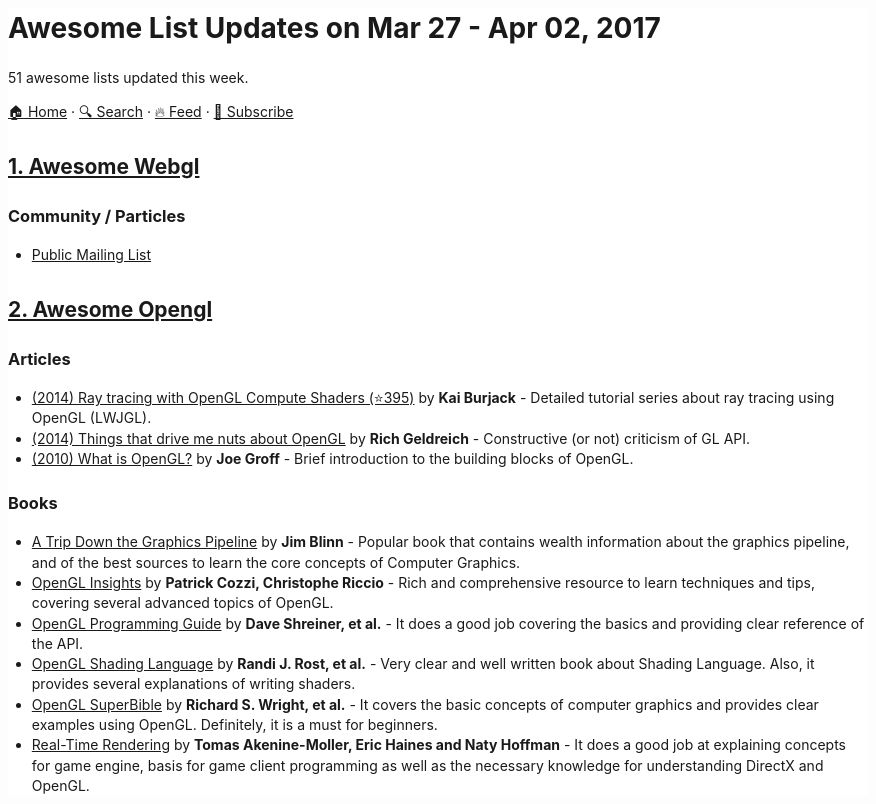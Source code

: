 # Awesome List Updates on Mar 27 - Apr 02, 2017

51 awesome lists updated this week.

[🏠 Home](/README.md) · [🔍 Search](https://test.trackawesomelist.com/search/) · [🔥 Feed](https://test.trackawesomelist.com/week/feed.xml) · [📮 Subscribe](https://trackawesomelist.us17.list-manage.com/subscribe?u=d2f0117aa829c83a63ec63c2f&id=36a103854c)



## [1. Awesome Webgl](/content/sjfricke/awesome-webgl/week/README.md)

### Community / Particles

*   [Public Mailing List](https://www.khronos.org/webgl/public-mailing-list/)

## [2. Awesome Opengl](/content/eug/awesome-opengl/week/README.md)

### Articles

*   [(2014) Ray tracing with OpenGL Compute Shaders (⭐395)](https://github.com/LWJGL/lwjgl3-wiki/wiki/2.6.1.-Ray-tracing-with-OpenGL-Compute-Shaders-%28Part-I%29) by **Kai Burjack** - Detailed tutorial series about ray tracing using OpenGL (LWJGL).
*   [(2014) Things that drive me nuts about OpenGL](http://richg42.blogspot.com.au/2014/05/things-that-drive-me-nuts-about-opengl.html) by **Rich Geldreich** - Constructive (or not) criticism of GL API.
*   [(2010) What is OpenGL?](http://duriansoftware.com/joe/An-intro-to-modern-OpenGL.-Chapter-1:-The-Graphics-Pipeline.html) by **Joe Groff** - Brief introduction to the building blocks of OpenGL.

### Books

*   [A Trip Down the Graphics Pipeline](http://www.amazon.com/dp/1558603875) by **Jim Blinn** - Popular book that contains wealth information about the graphics pipeline, and of the best sources to learn the core concepts of Computer Graphics.
*   [OpenGL Insights](http://www.amazon.com/dp/1439893764) by **Patrick Cozzi, Christophe Riccio** - Rich and comprehensive resource to learn techniques and tips, covering several advanced topics of OpenGL.
*   [OpenGL Programming Guide](http://www.amazon.com/dp/0321773039) by **Dave Shreiner, et al.** - It does a good job covering the basics and providing clear reference of the API.
*   [OpenGL Shading Language](http://www.amazon.com/dp/0321637631) by **Randi J. Rost, et al.** - Very clear and well written book about Shading Language. Also, it provides several explanations of writing shaders.
*   [OpenGL SuperBible](http://www.amazon.com/dp/0321712617) by **Richard S. Wright, et al.** - It covers the basic concepts of computer graphics and provides clear examples using OpenGL. Definitely, it is a must for beginners.
*   [Real-Time Rendering](http://www.amazon.com/dp/1568814240) by **Tomas Akenine-Moller, Eric Haines and Naty Hoffman** - It does a good job at explaining concepts for game engine, basis for game client programming as well as the necessary knowledge for understanding DirectX and OpenGL.
